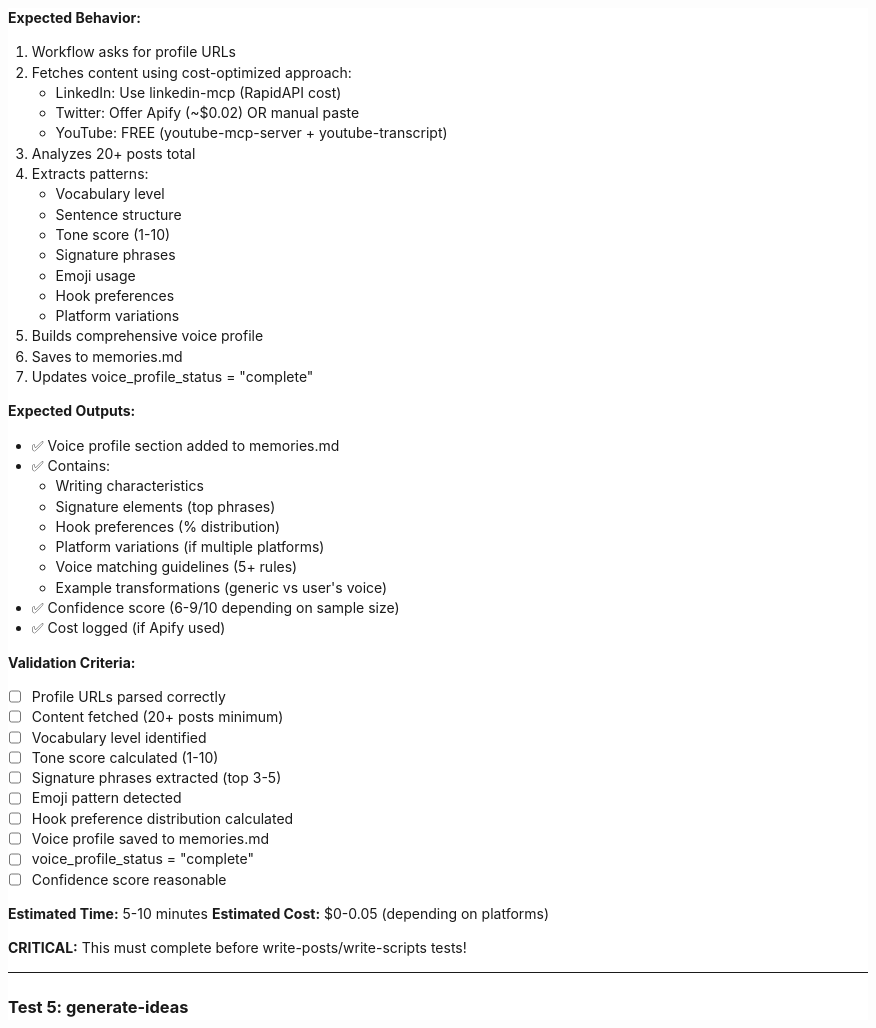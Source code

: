 **Expected Behavior:**

1. Workflow asks for profile URLs
2. Fetches content using cost-optimized approach:
   - LinkedIn: Use linkedin-mcp (RapidAPI cost)
   - Twitter: Offer Apify (~$0.02) OR manual paste
   - YouTube: FREE (youtube-mcp-server + youtube-transcript)
3. Analyzes 20+ posts total
4. Extracts patterns:
   - Vocabulary level
   - Sentence structure
   - Tone score (1-10)
   - Signature phrases
   - Emoji usage
   - Hook preferences
   - Platform variations
5. Builds comprehensive voice profile
6. Saves to memories.md
7. Updates voice_profile_status = "complete"

**Expected Outputs:**

- ✅ Voice profile section added to memories.md
- ✅ Contains:
  - Writing characteristics
  - Signature elements (top phrases)
  - Hook preferences (% distribution)
  - Platform variations (if multiple platforms)
  - Voice matching guidelines (5+ rules)
  - Example transformations (generic vs user's voice)
- ✅ Confidence score (6-9/10 depending on sample size)
- ✅ Cost logged (if Apify used)

**Validation Criteria:**

- [ ] Profile URLs parsed correctly
- [ ] Content fetched (20+ posts minimum)
- [ ] Vocabulary level identified
- [ ] Tone score calculated (1-10)
- [ ] Signature phrases extracted (top 3-5)
- [ ] Emoji pattern detected
- [ ] Hook preference distribution calculated
- [ ] Voice profile saved to memories.md
- [ ] voice_profile_status = "complete"
- [ ] Confidence score reasonable

**Estimated Time:** 5-10 minutes
**Estimated Cost:** $0-0.05 (depending on platforms)

**CRITICAL:** This must complete before write-posts/write-scripts tests!

---

### Test 5: generate-ideas
